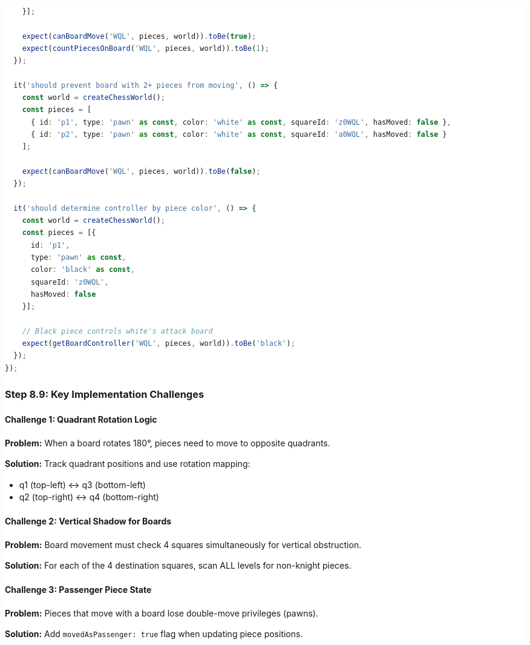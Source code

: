 ```typescript
    }];

    expect(canBoardMove('WQL', pieces, world)).toBe(true);
    expect(countPiecesOnBoard('WQL', pieces, world)).toBe(1);
  });

  it('should prevent board with 2+ pieces from moving', () => {
    const world = createChessWorld();
    const pieces = [
      { id: 'p1', type: 'pawn' as const, color: 'white' as const, squareId: 'z0WQL', hasMoved: false },
      { id: 'p2', type: 'pawn' as const, color: 'white' as const, squareId: 'a0WQL', hasMoved: false }
    ];

    expect(canBoardMove('WQL', pieces, world)).toBe(false);
  });

  it('should determine controller by piece color', () => {
    const world = createChessWorld();
    const pieces = [{
      id: 'p1',
      type: 'pawn' as const,
      color: 'black' as const,
      squareId: 'z0WQL',
      hasMoved: false
    }];

    // Black piece controls white's attack board
    expect(getBoardController('WQL', pieces, world)).toBe('black');
  });
});
```

### Step 8.9: Key Implementation Challenges

#### Challenge 1: Quadrant Rotation Logic
**Problem:** When a board rotates 180°, pieces need to move to opposite quadrants.

**Solution:** Track quadrant positions and use rotation mapping:
- q1 (top-left) ↔ q3 (bottom-left)
- q2 (top-right) ↔ q4 (bottom-right)

#### Challenge 2: Vertical Shadow for Boards
**Problem:** Board movement must check 4 squares simultaneously for vertical obstruction.

**Solution:** For each of the 4 destination squares, scan ALL levels for non-knight pieces.

#### Challenge 3: Passenger Piece State
**Problem:** Pieces that move with a board lose double-move privileges (pawns).

**Solution:** Add `movedAsPassenger: true` flag when updating piece positions.
